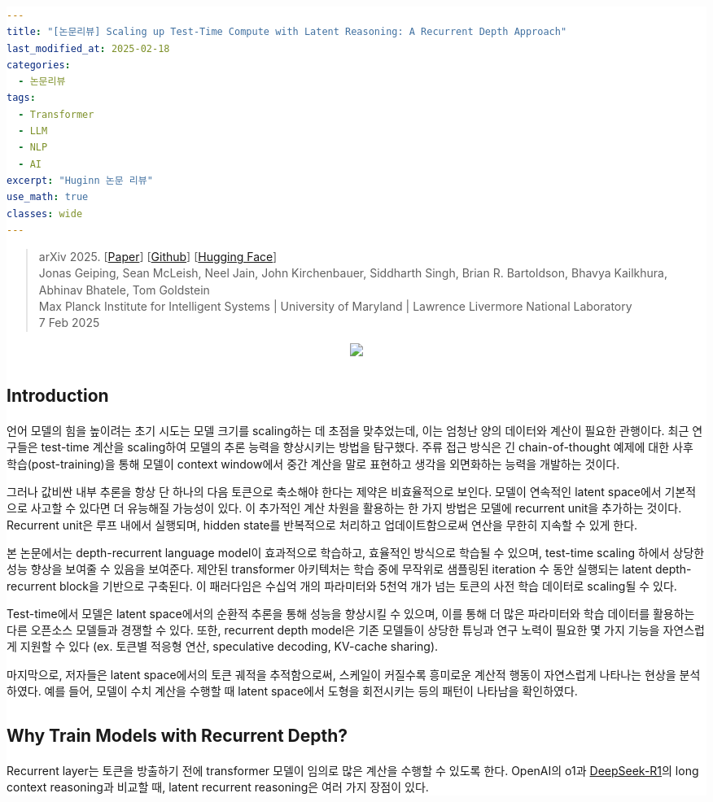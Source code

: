 ```yaml
---
title: "[논문리뷰] Scaling up Test-Time Compute with Latent Reasoning: A Recurrent Depth Approach"
last_modified_at: 2025-02-18
categories:
  - 논문리뷰
tags:
  - Transformer
  - LLM
  - NLP
  - AI
excerpt: "Huginn 논문 리뷰"
use_math: true
classes: wide
---
```


> arXiv 2025. [[Paper](https://www.arxiv.org/abs/2502.05171)] [[Github](https://github.com/seal-rg/recurrent-pretraining)] [[Hugging Face](https://huggingface.co/tomg-group-umd/huginn-0125)]  
> Jonas Geiping, Sean McLeish, Neel Jain, John Kirchenbauer, Siddharth Singh, Brian R. Bartoldson, Bhavya Kailkhura, Abhinav Bhatele, Tom Goldstein  
> Max Planck Institute for Intelligent Systems | University of Maryland | Lawrence Livermore National Laboratory  
> 7 Feb 2025  

<center><img src='{{"/assets/img/huggin/huggin-fig1.webp" | relative_url}}' width="75%"></center>

## Introduction
언어 모델의 힘을 높이려는 초기 시도는 모델 크기를 scaling하는 데 초점을 맞추었는데, 이는 엄청난 양의 데이터와 계산이 필요한 관행이다. 최근 연구들은 test-time 계산을 scaling하여 모델의 추론 능력을 향상시키는 방법을 탐구했다. 주류 접근 방식은 긴 chain-of-thought 예제에 대한 사후 학습(post-training)을 통해 모델이 context window에서 중간 계산을 말로 표현하고 생각을 외면화하는 능력을 개발하는 것이다.

그러나 값비싼 내부 추론을 항상 단 하나의 다음 토큰으로 축소해야 한다는 제약은 비효율적으로 보인다. 모델이 연속적인 latent space에서 기본적으로 사고할 수 있다면 더 유능해질 가능성이 있다. 이 추가적인 계산 차원을 활용하는 한 가지 방법은 모델에 recurrent unit을 추가하는 것이다. Recurrent unit은 루프 내에서 실행되며, hidden state를 반복적으로 처리하고 업데이트함으로써 연산을 무한히 지속할 수 있게 한다. 

본 논문에서는 depth-recurrent language model이 효과적으로 학습하고, 효율적인 방식으로 학습될 수 있으며, test-time scaling 하에서 상당한 성능 향상을 보여줄 수 있음을 보여준다. 제안된 transformer 아키텍처는 학습 중에 무작위로 샘플링된 iteration 수 동안 실행되는 latent depth-recurrent block을 기반으로 구축된다. 이 패러다임은 수십억 개의 파라미터와 5천억 개가 넘는 토큰의 사전 학습 데이터로 scaling될 수 있다. 

Test-time에서 모델은 latent space에서의 순환적 추론을 통해 성능을 향상시킬 수 있으며, 이를 통해 더 많은 파라미터와 학습 데이터를 활용하는 다른 오픈소스 모델들과 경쟁할 수 있다. 또한, recurrent depth model은 기존 모델들이 상당한 튜닝과 연구 노력이 필요한 몇 가지 기능을 자연스럽게 지원할 수 있다 (ex. 토큰별 적응형 연산, speculative decoding, KV-cache sharing).

마지막으로, 저자들은 latent space에서의 토큰 궤적을 추적함으로써, 스케일이 커질수록 흥미로운 계산적 행동이 자연스럽게 나타나는 현상을 분석하였다. 예를 들어, 모델이 수치 계산을 수행할 때 latent space에서 도형을 회전시키는 등의 패턴이 나타남을 확인하였다.

## Why Train Models with Recurrent Depth?
Recurrent layer는 토큰을 방출하기 전에 transformer 모델이 임의로 많은 계산을 수행할 수 있도록 한다. OpenAI의 o1과 [DeepSeek-R1](https://kimjy99.github.io/논문리뷰/deepseek-r1)의 long context reasoning과 비교할 때, latent recurrent reasoning은 여러 가지 장점이 있다.
